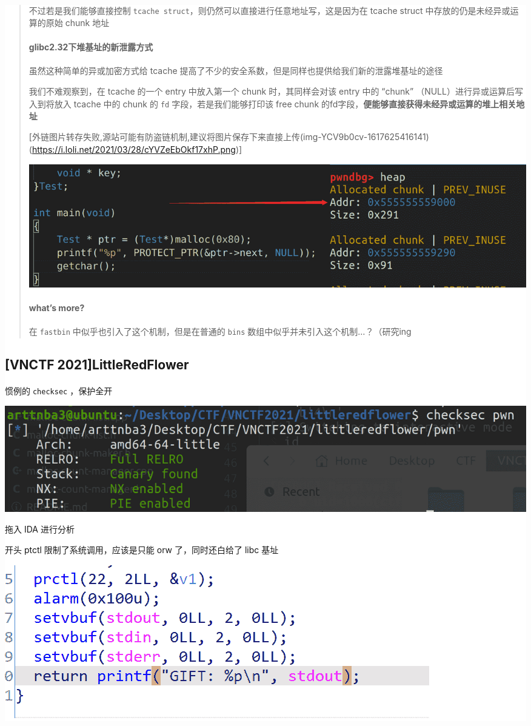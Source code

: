 > 
> 不过若是我们能够直接控制 `tcache struct`，则仍然可以直接进行任意地址写，这是因为在 tcache struct 中存放的仍是未经异或运算的原始 chunk 地址
> 
> #### glibc2.32下堆基址的新泄露方式
> 
> 虽然这种简单的异或加密方式给 tcache 提高了不少的安全系数，但是同样也提供给我们新的泄露堆基址的途径
> 
> 我们不难观察到，在 tcache 的一个 entry 中放入第一个 chunk 时，其同样会对该 entry 中的 “chunk” （NULL）进行异或运算后写入到将放入 tcache 中的 chunk 的 `fd` 字段，若是我们能够打印该 free chunk 的fd字段，**便能够直接获得未经异或运算的堆上相关地址**
> 
> [外链图片转存失败,源站可能有防盗链机制,建议将图片保存下来直接上传(img-YCV9b0cv-1617625416141)(https://i.loli.net/2021/03/28/cYVZeEbOkf17xhP.png)]
> 
> ![](img/545e50ff27730c9032cdd78bb4088ace.png)
> 
> #### what’s more?
> 
> 在 `fastbin` 中似乎也引入了这个机制，但是在普通的 `bins` 数组中似乎并未引入这个机制…？（研究ing

## [VNCTF 2021]LittleRedFlower

惯例的 `checksec` ，保护全开

![](img/2474881b3be3f00a56268bd5327e9037.png)

拖入 IDA 进行分析

开头 ptctl 限制了系统调用，应该是只能 orw 了，同时还白给了 libc 基址

![](img/fcfa31b4490dd699c465b12587db9063.png)
